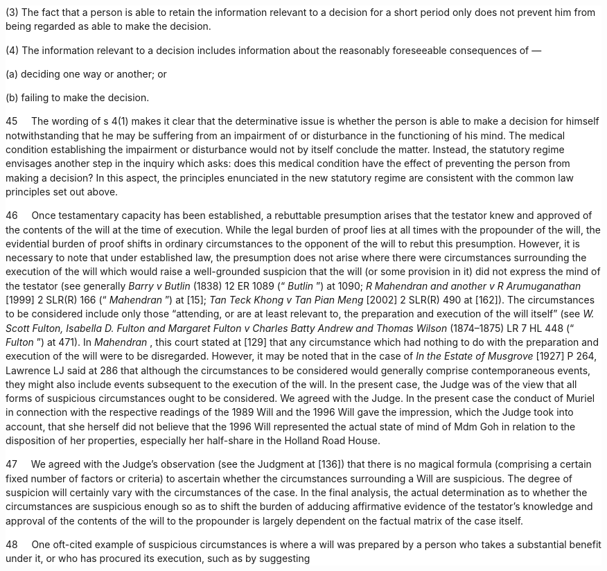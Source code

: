 
 (3) The fact that a person is able to retain the information relevant to a decision for a short period only does not prevent him from being regarded as able to make the decision. 

 (4) The information relevant to a decision includes information about the reasonably foreseeable consequences of — 

 (a) deciding one way or another; or 

 (b) failing to make the decision. 

45     The wording of s 4(1) makes it clear that the determinative issue is whether the person is able to make a decision for himself notwithstanding that he may be suffering from an impairment of or disturbance in the functioning of his mind. The medical condition establishing the impairment or disturbance would not by itself conclude the matter. Instead, the statutory regime envisages another step in the inquiry which asks: does this medical condition have the effect of preventing the person from making a decision? In this aspect, the principles enunciated in the new statutory regime are consistent with the common law principles set out above. 

46     Once testamentary capacity has been established, a rebuttable presumption arises that the testator knew and approved of the contents of the will at the time of execution. While the legal burden of proof lies at all times with the propounder of the will, the evidential burden of proof shifts in ordinary circumstances to the opponent of the will to rebut this presumption. However, it is necessary to note that under established law, the presumption does not arise where there were circumstances surrounding the execution of the will which would raise a well-grounded suspicion that the will (or some provision in it) did not express the mind of the testator (see generally _Barry v Butlin_ (1838) 12 ER 1089 (“ _Butlin_ ”) at 1090; _R Mahendran and another v R Arumuganathan_ <span class="citation">[1999] 2 SLR(R) 166</span> (“ _Mahendran_ ”) at [15]; _Tan Teck Khong v Tan Pian Meng_ <span class="citation">[2002] 2 SLR(R) 490</span> at [162]). The circumstances to be considered include only those “attending, or are at least relevant to, the preparation and execution of the will itself” (see _W. Scott Fulton, Isabella D. Fulton and Margaret Fulton v Charles Batty Andrew and Thomas Wilson_ (1874–1875) LR 7 HL 448 (“ _Fulton_ ”) at 471). In _Mahendran_ , this court stated at [129] that any circumstance which had nothing to do with the preparation and execution of the will were to be disregarded. However, it may be noted that in the case of _In the Estate of Musgrove_ [1927] P 264, Lawrence LJ said at 286 that although the circumstances to be considered would generally comprise contemporaneous events, they might also include events subsequent to the execution of the will. In the present case, the Judge was of the view that all forms of suspicious circumstances ought to be considered. We agreed with the Judge. In the present case the conduct of Muriel in connection with the respective readings of the 1989 Will and the 1996 Will gave the impression, which the Judge took into account, that she herself did not believe that the 1996 Will represented the actual state of mind of Mdm Goh in relation to the disposition of her properties, especially her half-share in the Holland Road House. 

47     We agreed with the Judge’s observation (see the Judgment at [136]) that there is no magical formula (comprising a certain fixed number of factors or criteria) to ascertain whether the circumstances surrounding a Will are suspicious. The degree of suspicion will certainly vary with the circumstances of the case. In the final analysis, the actual determination as to whether the circumstances are suspicious enough so as to shift the burden of adducing affirmative evidence of the testator’s knowledge and approval of the contents of the will to the propounder is largely dependent on the factual matrix of the case itself. 

48     One oft-cited example of suspicious circumstances is where a will was prepared by a person who takes a substantial benefit under it, or who has procured its execution, such as by suggesting 

